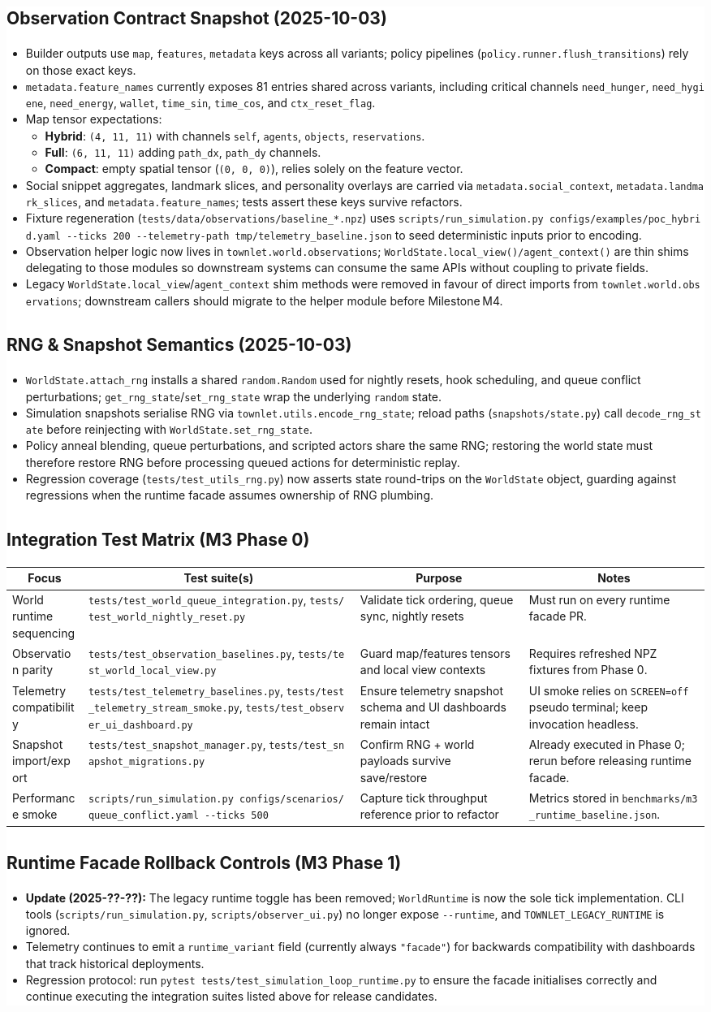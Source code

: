 ## Observation Contract Snapshot (2025-10-03)
- Builder outputs use `map`, `features`, `metadata` keys across all variants; policy pipelines (`policy.runner.flush_transitions`) rely on those exact keys.
- `metadata.feature_names` currently exposes 81 entries shared across variants, including critical channels `need_hunger`, `need_hygiene`, `need_energy`, `wallet`, `time_sin`, `time_cos`, and `ctx_reset_flag`.
- Map tensor expectations:
  - **Hybrid**: `(4, 11, 11)` with channels `self`, `agents`, `objects`, `reservations`.
  - **Full**: `(6, 11, 11)` adding `path_dx`, `path_dy` channels.
  - **Compact**: empty spatial tensor (`(0, 0, 0)`), relies solely on the feature vector.
- Social snippet aggregates, landmark slices, and personality overlays are carried via `metadata.social_context`, `metadata.landmark_slices`, and `metadata.feature_names`; tests assert these keys survive refactors.
- Fixture regeneration (`tests/data/observations/baseline_*.npz`) uses `scripts/run_simulation.py configs/examples/poc_hybrid.yaml --ticks 200 --telemetry-path tmp/telemetry_baseline.json` to seed deterministic inputs prior to encoding.
- Observation helper logic now lives in `townlet.world.observations`; `WorldState.local_view()/agent_context()` are thin shims delegating to those modules so downstream systems can consume the same APIs without coupling to private fields.
- Legacy `WorldState.local_view`/`agent_context` shim methods were removed in favour of direct imports from `townlet.world.observations`; downstream callers should migrate to the helper module before Milestone M4.

## RNG & Snapshot Semantics (2025-10-03)
- `WorldState.attach_rng` installs a shared `random.Random` used for nightly resets, hook scheduling, and queue conflict perturbations; `get_rng_state`/`set_rng_state` wrap the underlying `random` state.
- Simulation snapshots serialise RNG via `townlet.utils.encode_rng_state`; reload paths (`snapshots/state.py`) call `decode_rng_state` before reinjecting with `WorldState.set_rng_state`.
- Policy anneal blending, queue perturbations, and scripted actors share the same RNG; restoring the world state must therefore restore RNG before processing queued actions for deterministic replay.
- Regression coverage (`tests/test_utils_rng.py`) now asserts state round-trips on the `WorldState` object, guarding against regressions when the runtime facade assumes ownership of RNG plumbing.

## Integration Test Matrix (M3 Phase 0)
| Focus | Test suite(s) | Purpose | Notes |
| --- | --- | --- | --- |
| World runtime sequencing | `tests/test_world_queue_integration.py`, `tests/test_world_nightly_reset.py` | Validate tick ordering, queue sync, nightly resets | Must run on every runtime facade PR. |
| Observation parity | `tests/test_observation_baselines.py`, `tests/test_world_local_view.py` | Guard map/features tensors and local view contexts | Requires refreshed NPZ fixtures from Phase 0. |
| Telemetry compatibility | `tests/test_telemetry_baselines.py`, `tests/test_telemetry_stream_smoke.py`, `tests/test_observer_ui_dashboard.py` | Ensure telemetry snapshot schema and UI dashboards remain intact | UI smoke relies on `SCREEN=off` pseudo terminal; keep invocation headless. |
| Snapshot import/export | `tests/test_snapshot_manager.py`, `tests/test_snapshot_migrations.py` | Confirm RNG + world payloads survive save/restore | Already executed in Phase 0; rerun before releasing runtime facade. |
| Performance smoke | `scripts/run_simulation.py configs/scenarios/queue_conflict.yaml --ticks 500` | Capture tick throughput reference prior to refactor | Metrics stored in `benchmarks/m3_runtime_baseline.json`. |

## Runtime Facade Rollback Controls (M3 Phase 1)
- **Update (2025-??-??):** The legacy runtime toggle has been removed; `WorldRuntime` is now the sole tick implementation. CLI tools (`scripts/run_simulation.py`, `scripts/observer_ui.py`) no longer expose `--runtime`, and `TOWNLET_LEGACY_RUNTIME` is ignored.
- Telemetry continues to emit a `runtime_variant` field (currently always `"facade"`) for backwards compatibility with dashboards that track historical deployments.
- Regression protocol: run `pytest tests/test_simulation_loop_runtime.py` to ensure the facade initialises correctly and continue executing the integration suites listed above for release candidates.
